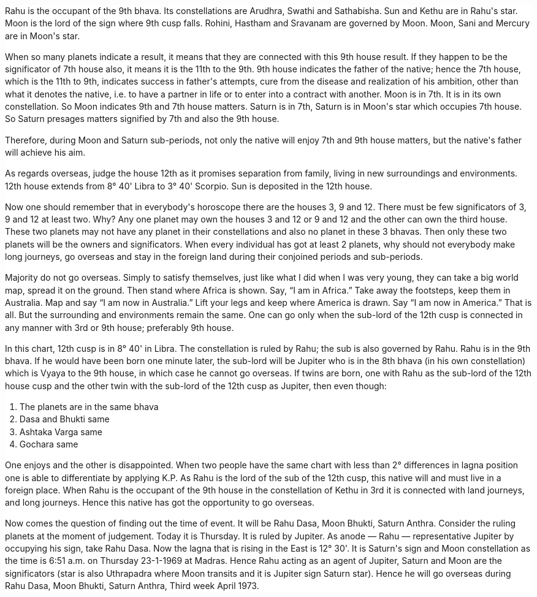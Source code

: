 Rahu is the occupant of the 9th bhava. Its constellations are Arudhra, Swathi and Sathabisha. Sun and Kethu are in Rahu's star. Moon is the lord of the sign where 9th cusp falls. Rohini, Hastham and Sravanam are governed by Moon. Moon, Sani and Mercury are in Moon's star.

When so many planets indicate a result, it means that they are connected with this 9th house result. If they happen to be the significator of 7th house also, it means it is the 11th to the 9th. 9th house indicates the father of the native; hence the 7th house, which is the 11th to 9th, indicates success in father's attempts, cure from the disease and realization of his ambition, other than what it denotes the native, i.e. to have a partner in life or to enter into a contract with another. Moon is in 7th. It is in its own constellation. So Moon indicates 9th and 7th house matters. Saturn is in 7th, Saturn is in Moon's star which occupies 7th house. So Saturn presages matters signified by 7th and also the 9th house.

Therefore, during Moon and Saturn sub-periods, not only the native will enjoy 7th and 9th house matters, but the native's father will achieve his aim.

As regards overseas, judge the house 12th as it promises separation from family, living in new surroundings and environments. 12th house extends from 8° 40' Libra to 3° 40' Scorpio. Sun is deposited in the 12th house.

Now one should remember that in everybody's horoscope there are the houses 3, 9 and 12. There must be few significators of 3, 9 and 12 at least two. Why? Any one planet may own the houses 3 and 12 or 9 and 12 and the other can own the third house. These two planets may not have any planet in their constellations and also no planet in these 3 bhavas. Then only these two planets will be the owners and significators. When every individual has got at least 2 planets, why should not everybody make long journeys, go overseas and stay in the foreign land during their conjoined periods and sub-periods.

Majority do not go overseas. Simply to satisfy themselves, just like what I did when I was very young, they can take a big world map, spread it on the ground. Then stand where Africa is shown. Say, “I am in Africa.” Take away the footsteps, keep them in Australia. Map and say “I am now in Australia.” Lift your legs and keep where America is drawn. Say “I am now in America.” That is all. But the surrounding and environments remain the same. One can go only when the sub-lord of the 12th cusp is connected in any manner with 3rd or 9th house; preferably 9th house.

In this chart, 12th cusp is in 8° 40' in Libra. The constellation is ruled by Rahu; the sub is also governed by Rahu. Rahu is in the 9th bhava. If he would have been born one minute later, the sub-lord will be Jupiter who is in the 8th bhava (in his own constellation) which is Vyaya to the 9th house, in which case he cannot go overseas. If twins are born, one with Rahu as the sub-lord of the 12th house cusp and the other twin with the sub-lord of the 12th cusp as Jupiter, then even though:

1. The planets are in the same bhava
2. Dasa and Bhukti same
3. Ashtaka Varga same
4. Gochara same

One enjoys and the other is disappointed. When two people have the same chart with less than 2° differences in lagna position one is able to differentiate by applying K.P. As Rahu is the lord of the sub of the 12th cusp, this native will and must live in a foreign place. When Rahu is the occupant of the 9th house in the constellation of Kethu in 3rd it is connected with land journeys, and long journeys. Hence this native has got the opportunity to go overseas.

Now comes the question of finding out the time of event. It will be Rahu Dasa, Moon Bhukti, Saturn Anthra. Consider the ruling planets at the moment of judgement. Today it is Thursday. It is ruled by Jupiter. As anode — Rahu — representative Jupiter by occupying his sign, take Rahu Dasa. Now the lagna that is rising in the East is 12° 30'. It is Saturn's sign and Moon constellation as the time is 6:51 a.m. on Thursday 23-1-1969 at Madras. Hence Rahu acting as an agent of Jupiter, Saturn and Moon are the significators (star is also Uthrapadra where Moon transits and it is Jupiter sign Saturn star). Hence he will go overseas during Rahu Dasa, Moon Bhukti, Saturn Anthra, Third week April 1973.